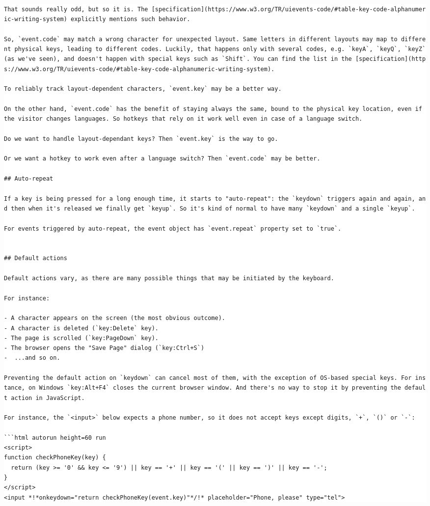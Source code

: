 ```text
That sounds really odd, but so it is. The [specification](https://www.w3.org/TR/uievents-code/#table-key-code-alphanumeric-writing-system) explicitly mentions such behavior.

So, `event.code` may match a wrong character for unexpected layout. Same letters in different layouts may map to different physical keys, leading to different codes. Luckily, that happens only with several codes, e.g. `keyA`, `keyQ`, `keyZ` (as we've seen), and doesn't happen with special keys such as `Shift`. You can find the list in the [specification](https://www.w3.org/TR/uievents-code/#table-key-code-alphanumeric-writing-system).

To reliably track layout-dependent characters, `event.key` may be a better way.

On the other hand, `event.code` has the benefit of staying always the same, bound to the physical key location, even if the visitor changes languages. So hotkeys that rely on it work well even in case of a language switch.

Do we want to handle layout-dependant keys? Then `event.key` is the way to go.

Or we want a hotkey to work even after a language switch? Then `event.code` may be better.

## Auto-repeat

If a key is being pressed for a long enough time, it starts to "auto-repeat": the `keydown` triggers again and again, and then when it's released we finally get `keyup`. So it's kind of normal to have many `keydown` and a single `keyup`.

For events triggered by auto-repeat, the event object has `event.repeat` property set to `true`.


## Default actions

Default actions vary, as there are many possible things that may be initiated by the keyboard.

For instance:

- A character appears on the screen (the most obvious outcome).
- A character is deleted (`key:Delete` key).
- The page is scrolled (`key:PageDown` key).
- The browser opens the "Save Page" dialog (`key:Ctrl+S`)
-  ...and so on.

Preventing the default action on `keydown` can cancel most of them, with the exception of OS-based special keys. For instance, on Windows `key:Alt+F4` closes the current browser window. And there's no way to stop it by preventing the default action in JavaScript.

For instance, the `<input>` below expects a phone number, so it does not accept keys except digits, `+`, `()` or `-`:

```html autorun height=60 run
<script>
function checkPhoneKey(key) {
  return (key >= '0' && key <= '9') || key == '+' || key == '(' || key == ')' || key == '-';
}
</script>
<input *!*onkeydown="return checkPhoneKey(event.key)"*/!* placeholder="Phone, please" type="tel">
```
